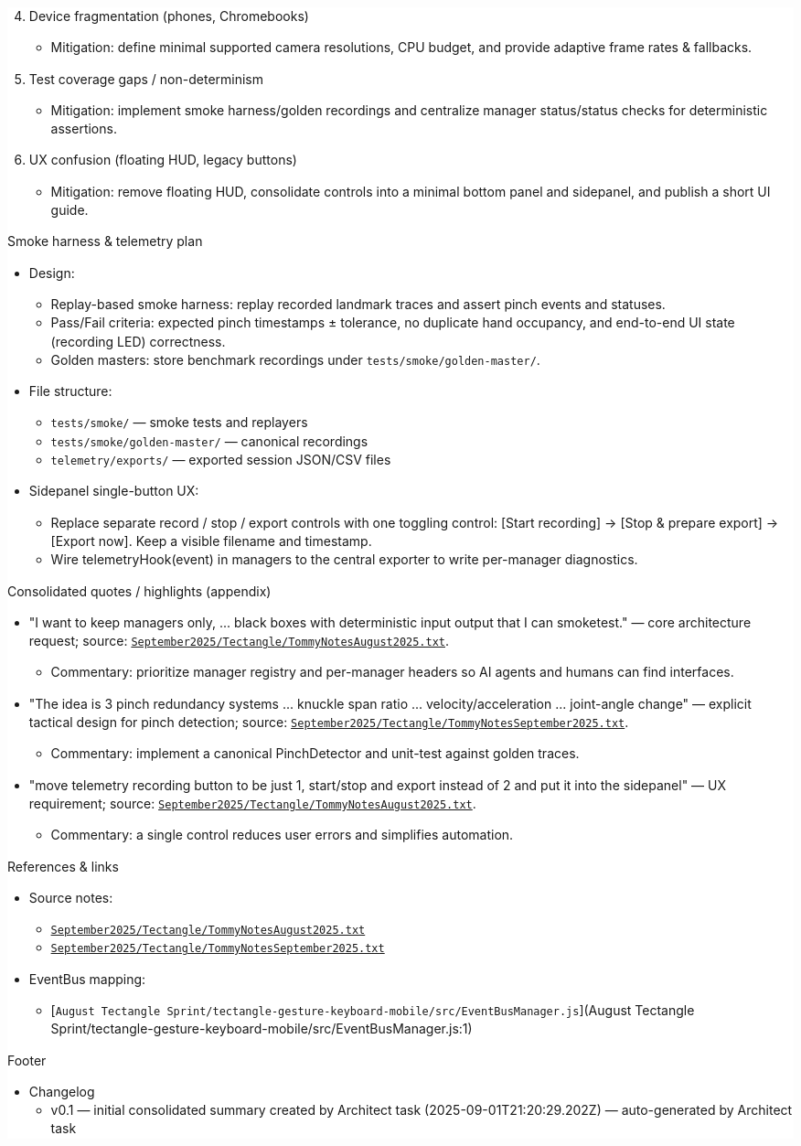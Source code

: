 4. Device fragmentation (phones, Chromebooks)
   - Mitigation: define minimal supported camera resolutions, CPU budget, and provide adaptive frame rates & fallbacks.

5. Test coverage gaps / non-determinism
   - Mitigation: implement smoke harness/golden recordings and centralize manager status/status checks for deterministic assertions.

6. UX confusion (floating HUD, legacy buttons)
   - Mitigation: remove floating HUD, consolidate controls into a minimal bottom panel and sidepanel, and publish a short UI guide.

Smoke harness & telemetry plan

- Design:
  - Replay-based smoke harness: replay recorded landmark traces and assert pinch events and statuses.
  - Pass/Fail criteria: expected pinch timestamps ± tolerance, no duplicate hand occupancy, and end-to-end UI state (recording LED) correctness.
  - Golden masters: store benchmark recordings under `tests/smoke/golden-master/`.

- File structure:
  - `tests/smoke/` — smoke tests and replayers
  - `tests/smoke/golden-master/` — canonical recordings
  - `telemetry/exports/` — exported session JSON/CSV files

- Sidepanel single-button UX:
  - Replace separate record / stop / export controls with one toggling control: [Start recording] → [Stop & prepare export] → [Export now]. Keep a visible filename and timestamp.
  - Wire telemetryHook(event) in managers to the central exporter to write per-manager diagnostics.

Consolidated quotes / highlights (appendix)

- "I want to keep managers only, ... black boxes with deterministic input output that I can smoketest." — core architecture request; source: [`September2025/Tectangle/TommyNotesAugust2025.txt`](September2025/Tectangle/TommyNotesAugust2025.txt:1).
  - Commentary: prioritize manager registry and per-manager headers so AI agents and humans can find interfaces.

- "The idea is 3 pinch redundancy systems ... knuckle span ratio ... velocity/acceleration ... joint-angle change" — explicit tactical design for pinch detection; source: [`September2025/Tectangle/TommyNotesSeptember2025.txt`](September2025/Tectangle/TommyNotesSeptember2025.txt:1).
  - Commentary: implement a canonical PinchDetector and unit-test against golden traces.

- "move telemetry recording button to be just 1, start/stop and export instead of 2 and put it into the sidepanel" — UX requirement; source: [`September2025/Tectangle/TommyNotesAugust2025.txt`](September2025/Tectangle/TommyNotesAugust2025.txt:1).
  - Commentary: a single control reduces user errors and simplifies automation.

References & links

- Source notes:
  - [`September2025/Tectangle/TommyNotesAugust2025.txt`](September2025/Tectangle/TommyNotesAugust2025.txt:1)
  - [`September2025/Tectangle/TommyNotesSeptember2025.txt`](September2025/Tectangle/TommyNotesSeptember2025.txt:1)

- EventBus mapping:
  - [`August Tectangle Sprint/tectangle-gesture-keyboard-mobile/src/EventBusManager.js`](August Tectangle Sprint/tectangle-gesture-keyboard-mobile/src/EventBusManager.js:1)

Footer

- Changelog
  - v0.1 — initial consolidated summary created by Architect task (2025-09-01T21:20:29.202Z) — auto-generated by Architect task